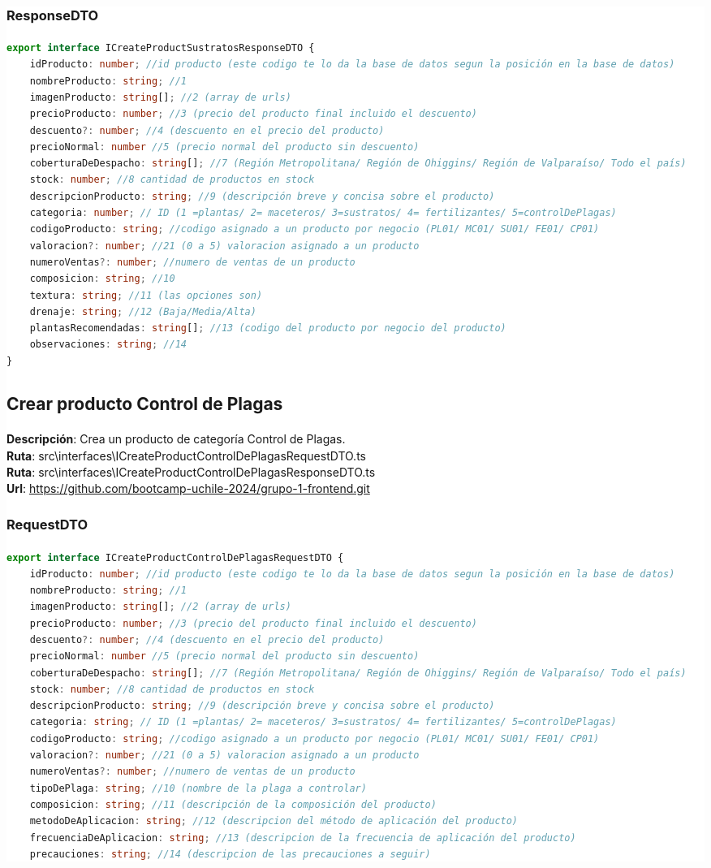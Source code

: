 ```typescript
```

### ResponseDTO

```typescript
export interface ICreateProductSustratosResponseDTO {
    idProducto: number; //id producto (este codigo te lo da la base de datos segun la posición en la base de datos)
    nombreProducto: string; //1
    imagenProducto: string[]; //2 (array de urls)
    precioProducto: number; //3 (precio del producto final incluido el descuento)
    descuento?: number; //4 (descuento en el precio del producto)
    precioNormal: number //5 (precio normal del producto sin descuento)
    coberturaDeDespacho: string[]; //7 (Región Metropolitana/ Región de Ohiggins/ Región de Valparaíso/ Todo el país)
    stock: number; //8 cantidad de productos en stock
    descripcionProducto: string; //9 (descripción breve y concisa sobre el producto)
    categoria: number; // ID (1 =plantas/ 2= maceteros/ 3=sustratos/ 4= fertilizantes/ 5=controlDePlagas)
    codigoProducto: string; //codigo asignado a un producto por negocio (PL01/ MC01/ SU01/ FE01/ CP01)
    valoracion?: number; //21 (0 a 5) valoracion asignado a un producto
    numeroVentas?: number; //numero de ventas de un producto
    composicion: string; //10
    textura: string; //11 (las opciones son)
    drenaje: string; //12 (Baja/Media/Alta)
    plantasRecomendadas: string[]; //13 (codigo del producto por negocio del producto)
    observaciones: string; //14
}
```

## Crear producto Control de Plagas

__Descripción__: Crea un producto de categoría Control de Plagas. <br>
__Ruta__: src\interfaces\ICreateProductControlDePlagasRequestDTO.ts<br>
__Ruta__: src\interfaces\ICreateProductControlDePlagasResponseDTO.ts<br>
__Url__: https://github.com/bootcamp-uchile-2024/grupo-1-frontend.git<br>

### RequestDTO

```typescript
export interface ICreateProductControlDePlagasRequestDTO {
    idProducto: number; //id producto (este codigo te lo da la base de datos segun la posición en la base de datos)
    nombreProducto: string; //1
    imagenProducto: string[]; //2 (array de urls)
    precioProducto: number; //3 (precio del producto final incluido el descuento)
    descuento?: number; //4 (descuento en el precio del producto)
    precioNormal: number //5 (precio normal del producto sin descuento)
    coberturaDeDespacho: string[]; //7 (Región Metropolitana/ Región de Ohiggins/ Región de Valparaíso/ Todo el país)
    stock: number; //8 cantidad de productos en stock
    descripcionProducto: string; //9 (descripción breve y concisa sobre el producto)
    categoria: string; // ID (1 =plantas/ 2= maceteros/ 3=sustratos/ 4= fertilizantes/ 5=controlDePlagas)
    codigoProducto: string; //codigo asignado a un producto por negocio (PL01/ MC01/ SU01/ FE01/ CP01)
    valoracion?: number; //21 (0 a 5) valoracion asignado a un producto
    numeroVentas?: number; //numero de ventas de un producto
    tipoDePlaga: string; //10 (nombre de la plaga a controlar)
    composicion: string; //11 (descripción de la composición del producto)
    metodoDeAplicacion: string; //12 (descripcion del método de aplicación del producto)
    frecuenciaDeAplicacion: string; //13 (descripcion de la frecuencia de aplicación del producto)
    precauciones: string; //14 (descripcion de las precauciones a seguir)
```
